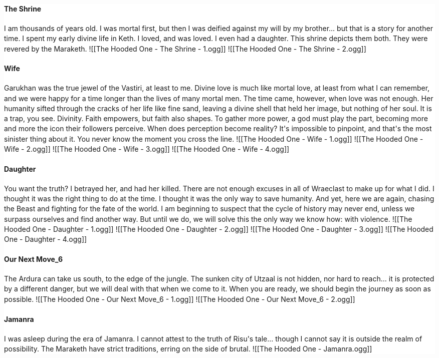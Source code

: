 #### The Shrine
I am thousands of years old. I was mortal first, but then I was deified against my will by my brother... but that is a story for another time. I spent my early divine life in Keth. I loved, and was loved. I even had a daughter. This shrine depicts them both. They were revered by the Maraketh.
![[The Hooded One - The Shrine - 1.ogg]]
![[The Hooded One - The Shrine - 2.ogg]]

#### Wife
Garukhan was the true jewel of the Vastiri, at least to me. Divine love is much like mortal love, at least from what I can remember, and we were happy for a time longer than the lives of many mortal men. The time came, however, when love was not enough. Her humanity sifted through the cracks of her life like fine sand, leaving a divine shell that held her image, but nothing of her soul. It is a trap, you see. Divinity. Faith empowers, but faith also shapes. To gather more power, a god must play the part, becoming more and more the icon their followers perceive. When does perception become reality? It's impossible to pinpoint, and that's the most sinister thing about it. You never know the moment you cross the line.
![[The Hooded One - Wife - 1.ogg]]
![[The Hooded One - Wife - 2.ogg]]
![[The Hooded One - Wife - 3.ogg]]
![[The Hooded One - Wife - 4.ogg]]

#### Daughter
You want the truth? I betrayed her, and had her killed. There are not enough excuses in all of Wraeclast to make up for what I did. I thought it was the right thing to do at the time. I thought it was the only way to save humanity. And yet, here we are again, chasing the Beast and fighting for the fate of the world. I am beginning to suspect that the cycle of history may never end, unless we surpass ourselves and find another way. But until we do, we will solve this the only way we know how: with violence.
![[The Hooded One - Daughter - 1.ogg]]
![[The Hooded One - Daughter - 2.ogg]]
![[The Hooded One - Daughter - 3.ogg]]
![[The Hooded One - Daughter - 4.ogg]]

#### Our Next Move_6
The Ardura can take us south, to the edge of the jungle. The sunken city of Utzaal is not hidden, nor hard to reach... it is protected by a different danger, but we will deal with that when we come to it. When you are ready, we should begin the journey as soon as possible.
![[The Hooded One - Our Next Move_6 - 1.ogg]]
![[The Hooded One - Our Next Move_6 - 2.ogg]]

#### Jamanra
I was asleep during the era of Jamanra. I cannot attest to the truth of Risu's tale... though I cannot say it is outside the realm of possibility. The Maraketh have strict traditions, erring on the side of brutal.
![[The Hooded One - Jamanra.ogg]]
